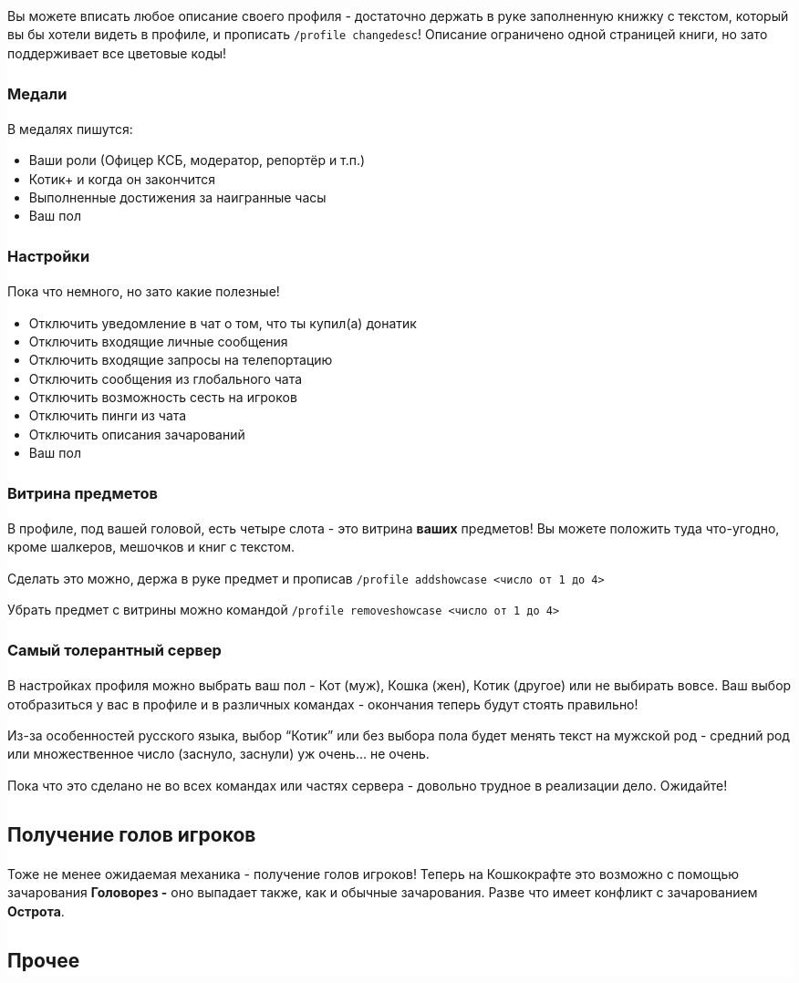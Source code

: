 Вы можете вписать любое описание своего профиля - достаточно держать в руке заполненную книжку с текстом, который вы бы хотели видеть в профиле, и прописать `/profile changedesc`! Описание ограничено одной страницей книги, но зато поддерживает все цветовые коды!

### Медали

В медалях пишутся:

- Ваши роли (Офицер КСБ, модератор, репортёр и т.п.)
- Котик+ и когда он закончится
- Выполненные достижения за наигранные часы
- Ваш пол

### Настройки

Пока что немного, но зато какие полезные!

- Отключить уведомление в чат о том, что ты купил(а) донатик
- Отключить входящие личные сообщения
- Отключить входящие запросы на телепортацию
- Отключить сообщения из глобального чата
- Отключить возможность сесть на игроков
- Отключить пинги из чата
- Отключить описания зачарований
- Ваш пол

### Витрина предметов

В профиле, под вашей головой, есть четыре слота - это витрина **ваших** предметов! Вы можете положить туда что-угодно, кроме шалкеров, мешочков и книг с текстом.

Сделать это можно, держа в руке предмет и прописав `/profile addshowcase <число от 1 до 4>` 

Убрать предмет с витрины можно командой `/profile removeshowcase <число от 1 до 4>`

### Самый толерантный сервер

В настройках профиля можно выбрать ваш пол - Кот (муж), Кошка (жен), Котик (другое) или не выбирать вовсе. Ваш выбор отобразиться у вас в профиле и в различных командах - окончания теперь будут стоять правильно!

Из-за особенностей русского языка, выбор “Котик” или без выбора пола будет менять текст на мужской род - средний род или множественное число (заснуло, заснули) уж очень… не очень.

Пока что это сделано не во всех командах или частях сервера - довольно трудное в реализации дело. Ожидайте!

## Получение голов игроков

Тоже не менее ожидаемая механика - получение голов игроков! Теперь на Кошкокрафте это возможно с помощью зачарования **Головорез -** оно выпадает также, как и обычные зачарования. Разве что имеет конфликт с зачарованием **Острота**.

## Прочее

